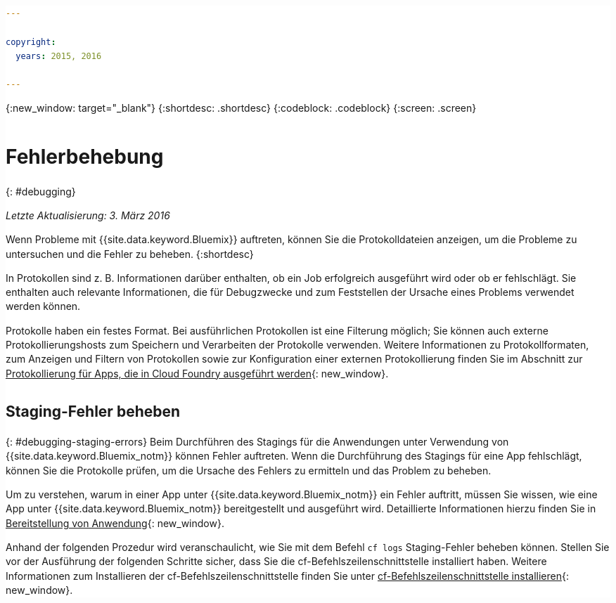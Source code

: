 ```yaml
---

copyright:
  years: 2015, 2016

---
```



{:new_window: target="_blank"}
{:shortdesc: .shortdesc}
{:codeblock: .codeblock}
{:screen: .screen}


# Fehlerbehebung
{: #debugging}

*Letzte Aktualisierung: 3. März 2016*

Wenn Probleme mit {{site.data.keyword.Bluemix}} auftreten, können Sie die Protokolldateien anzeigen, um die Probleme zu untersuchen und die Fehler zu beheben. 
{:shortdesc}

In Protokollen sind z. B. Informationen darüber enthalten, ob
ein Job erfolgreich ausgeführt wird oder ob er fehlschlägt. Sie enthalten auch
relevante Informationen, die für Debugzwecke und zum Feststellen der Ursache eines Problems
verwendet werden können.

Protokolle haben ein festes Format. Bei ausführlichen Protokollen ist eine Filterung möglich; Sie können auch externe Protokollierungshosts zum Speichern und Verarbeiten der Protokolle verwenden. Weitere Informationen zu Protokollformaten, zum Anzeigen und Filtern von Protokollen sowie zur Konfiguration einer externen Protokollierung finden Sie im Abschnitt zur [Protokollierung für Apps, die in Cloud Foundry ausgeführt werden](../monitor_log/monitoringandlogging.html#logging_for_bluemix_apps){: new_window}.


## Staging-Fehler beheben
{: #debugging-staging-errors}
Beim Durchführen des Stagings für die Anwendungen unter Verwendung von {{site.data.keyword.Bluemix_notm}} können Fehler auftreten. Wenn die Durchführung des Stagings für eine App fehlschlägt, können Sie die Protokolle prüfen, um die Ursache des Fehlers zu ermitteln und das Problem zu beheben.

Um zu verstehen, warum in einer App unter {{site.data.keyword.Bluemix_notm}} ein Fehler auftritt, müssen Sie wissen, wie eine App unter {{site.data.keyword.Bluemix_notm}} bereitgestellt und ausgeführt wird. Detaillierte Informationen hierzu finden Sie in [Bereitstellung von Anwendung](../manageapps/depapps.html#appdeploy){: new_window}.

Anhand der folgenden Prozedur wird veranschaulicht, wie Sie mit dem Befehl `cf logs` Staging-Fehler beheben können. Stellen Sie vor der Ausführung der folgenden Schritte sicher, dass Sie die cf-Befehlszeilenschnittstelle installiert haben. Weitere Informationen zum Installieren der cf-Befehlszeilenschnittstelle finden Sie unter [cf-Befehlszeilenschnittstelle installieren](../starters/install_cli.html){: new_window}.
